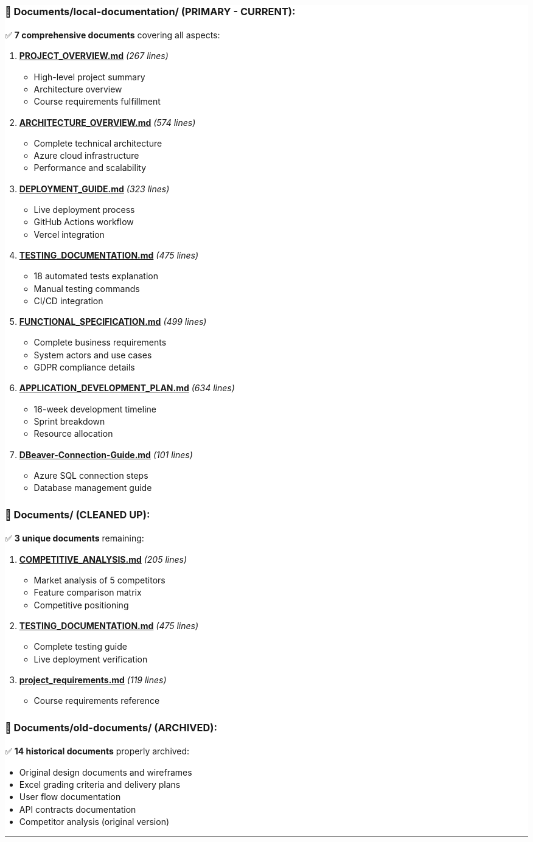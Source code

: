 ### **📁 Documents/local-documentation/ (PRIMARY - CURRENT):**
✅ **7 comprehensive documents** covering all aspects:

1. **[PROJECT_OVERVIEW.md](local-documentation/PROJECT_OVERVIEW.md)** *(267 lines)*
   - High-level project summary
   - Architecture overview  
   - Course requirements fulfillment

2. **[ARCHITECTURE_OVERVIEW.md](local-documentation/ARCHITECTURE_OVERVIEW.md)** *(574 lines)*
   - Complete technical architecture
   - Azure cloud infrastructure
   - Performance and scalability

3. **[DEPLOYMENT_GUIDE.md](local-documentation/DEPLOYMENT_GUIDE.md)** *(323 lines)*
   - Live deployment process
   - GitHub Actions workflow
   - Vercel integration

4. **[TESTING_DOCUMENTATION.md](../TESTING_DOCUMENTATION.md)** *(475 lines)*
   - 18 automated tests explanation
   - Manual testing commands
   - CI/CD integration

5. **[FUNCTIONAL_SPECIFICATION.md](local-documentation/FUNCTIONAL_SPECIFICATION.md)** *(499 lines)*
   - Complete business requirements
   - System actors and use cases
   - GDPR compliance details

6. **[APPLICATION_DEVELOPMENT_PLAN.md](local-documentation/APPLICATION_DEVELOPMENT_PLAN.md)** *(634 lines)*
   - 16-week development timeline
   - Sprint breakdown
   - Resource allocation

7. **[DBeaver-Connection-Guide.md](local-documentation/DBeaver-Connection-Guide.md)** *(101 lines)*
   - Azure SQL connection steps
   - Database management guide

### **📁 Documents/ (CLEANED UP):**
✅ **3 unique documents** remaining:

1. **[COMPETITIVE_ANALYSIS.md](COMPETITIVE_ANALYSIS.md)** *(205 lines)*
   - Market analysis of 5 competitors
   - Feature comparison matrix
   - Competitive positioning

2. **[TESTING_DOCUMENTATION.md](TESTING_DOCUMENTATION.md)** *(475 lines)*
   - Complete testing guide
   - Live deployment verification  

3. **[project_requirements.md](project_requirements.md)** *(119 lines)*
   - Course requirements reference

### **📁 Documents/old-documents/ (ARCHIVED):**
✅ **14 historical documents** properly archived:
- Original design documents and wireframes
- Excel grading criteria and delivery plans
- User flow documentation
- API contracts documentation
- Competitor analysis (original version)

---